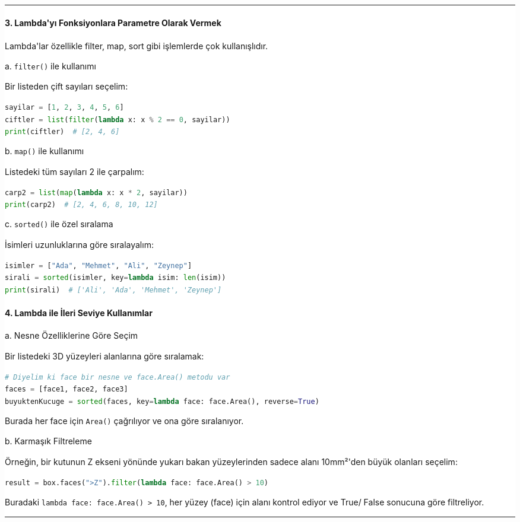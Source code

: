 ----

#### 3. Lambda'yı Fonksiyonlara Parametre Olarak Vermek

Lambda'lar özellikle filter, map, sort gibi işlemlerde çok kullanışlıdır.

a. `filter()` ile kullanımı

Bir listeden çift sayıları seçelim:

```python
sayilar = [1, 2, 3, 4, 5, 6]
ciftler = list(filter(lambda x: x % 2 == 0, sayilar))
print(ciftler)  # [2, 4, 6]
```

b. `map()` ile kullanımı

Listedeki tüm sayıları 2 ile çarpalım:

```python
carp2 = list(map(lambda x: x * 2, sayilar))
print(carp2)  # [2, 4, 6, 8, 10, 12]
```
c. `sorted()` ile özel sıralama

İsimleri uzunluklarına göre sıralayalım:

```python
isimler = ["Ada", "Mehmet", "Ali", "Zeynep"]
sirali = sorted(isimler, key=lambda isim: len(isim))
print(sirali)  # ['Ali', 'Ada', 'Mehmet', 'Zeynep']
```

#### 4. Lambda ile İleri Seviye Kullanımlar

a. Nesne Özelliklerine Göre Seçim

Bir listedeki 3D yüzeyleri alanlarına göre sıralamak:

```python
# Diyelim ki face bir nesne ve face.Area() metodu var
faces = [face1, face2, face3]
buyuktenKucuge = sorted(faces, key=lambda face: face.Area(), reverse=True)
```
Burada her face için `Area()` çağrılıyor ve ona göre sıralanıyor.

b. Karmaşık Filtreleme

Örneğin, bir kutunun Z ekseni yönünde yukarı bakan yüzeylerinden sadece alanı 10mm²'den büyük olanları seçelim:

```python
result = box.faces(">Z").filter(lambda face: face.Area() > 10)
```
Buradaki `lambda face: face.Area() > 10`, her yüzey (face) için alanı kontrol ediyor ve True/ False sonucuna göre filtreliyor.

----
